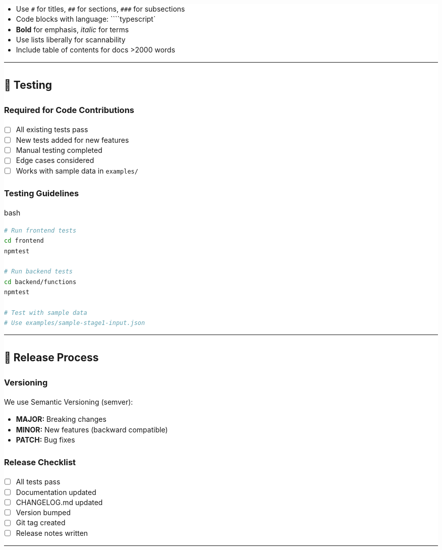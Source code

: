 * Use `#` for titles, `##` for sections, `###` for subsections
* Code blocks with language: ````typescript`
* **Bold** for emphasis, *italic* for terms
* Use lists liberally for scannability
* Include table of contents for docs >2000 words

---

## 🧪 Testing

### Required for Code Contributions

* [ ] All existing tests pass
* [ ] New tests added for new features
* [ ] Manual testing completed
* [ ] Edge cases considered
* [ ] Works with sample data in `examples/`

### Testing Guidelines

bash

```bash
# Run frontend tests
cd frontend
npmtest

# Run backend tests
cd backend/functions
npmtest

# Test with sample data
# Use examples/sample-stage1-input.json
```

---

## 🔄 Release Process

### Versioning

We use Semantic Versioning (semver):

* **MAJOR:** Breaking changes
* **MINOR:** New features (backward compatible)
* **PATCH:** Bug fixes

### Release Checklist

* [ ] All tests pass
* [ ] Documentation updated
* [ ] CHANGELOG.md updated
* [ ] Version bumped
* [ ] Git tag created
* [ ] Release notes written

---